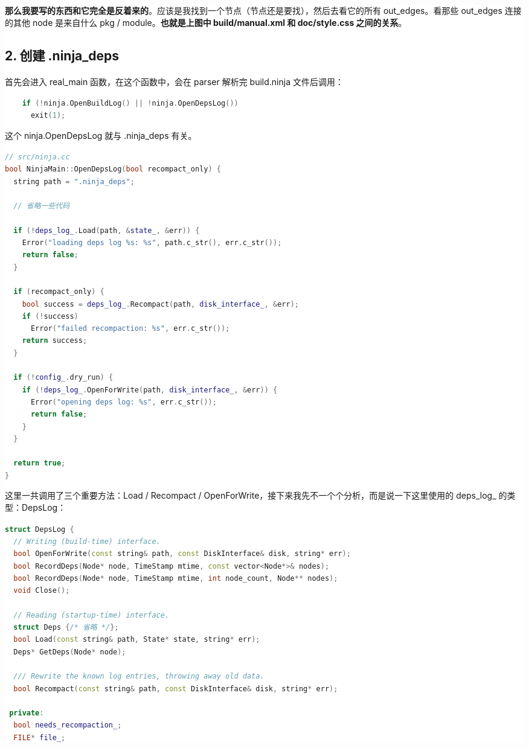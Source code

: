 

**那么我要写的东西和它完全是反着来的**。应该是我找到一个节点（节点还是要找），然后去看它的所有 out_edges。看那些 out_edges 连接的其他 node 是来自什么 pkg / module。**也就是上图中 build/manual.xml 和 doc/style.css 之间的关系**。

## 2. 创建 \.ninja\_deps

首先会进入 real_main 函数，在这个函数中，会在 parser 解析完 build\.ninja 文件后调用：

```cpp
    if (!ninja.OpenBuildLog() || !ninja.OpenDepsLog())
      exit(1);
```

这个 ninja\.OpenDepsLog 就与 \.ninja\_deps 有关。

```cpp
// src/ninja.cc
bool NinjaMain::OpenDepsLog(bool recompact_only) {
  string path = ".ninja_deps";

  // 省略一些代码

  if (!deps_log_.Load(path, &state_, &err)) {
    Error("loading deps log %s: %s", path.c_str(), err.c_str());
    return false;
  }

  if (recompact_only) {
    bool success = deps_log_.Recompact(path, disk_interface_, &err);
    if (!success)
      Error("failed recompaction: %s", err.c_str());
    return success;
  }

  if (!config_.dry_run) {
    if (!deps_log_.OpenForWrite(path, disk_interface_, &err)) {
      Error("opening deps log: %s", err.c_str());
      return false;
    }
  }

  return true;
}
```

这里一共调用了三个重要方法：Load / Recompact / OpenForWrite，接下来我先不一个个分析，而是说一下这里使用的 deps\_log\_ 的类型：DepsLog：

```cpp
struct DepsLog {
  // Writing (build-time) interface.
  bool OpenForWrite(const string& path, const DiskInterface& disk, string* err);
  bool RecordDeps(Node* node, TimeStamp mtime, const vector<Node*>& nodes);
  bool RecordDeps(Node* node, TimeStamp mtime, int node_count, Node** nodes);
  void Close();

  // Reading (startup-time) interface.
  struct Deps {/* 省略 */};
  bool Load(const string& path, State* state, string* err);
  Deps* GetDeps(Node* node);

  /// Rewrite the known log entries, throwing away old data.
  bool Recompact(const string& path, const DiskInterface& disk, string* err);

 private:
  bool needs_recompaction_;
  FILE* file_;
```